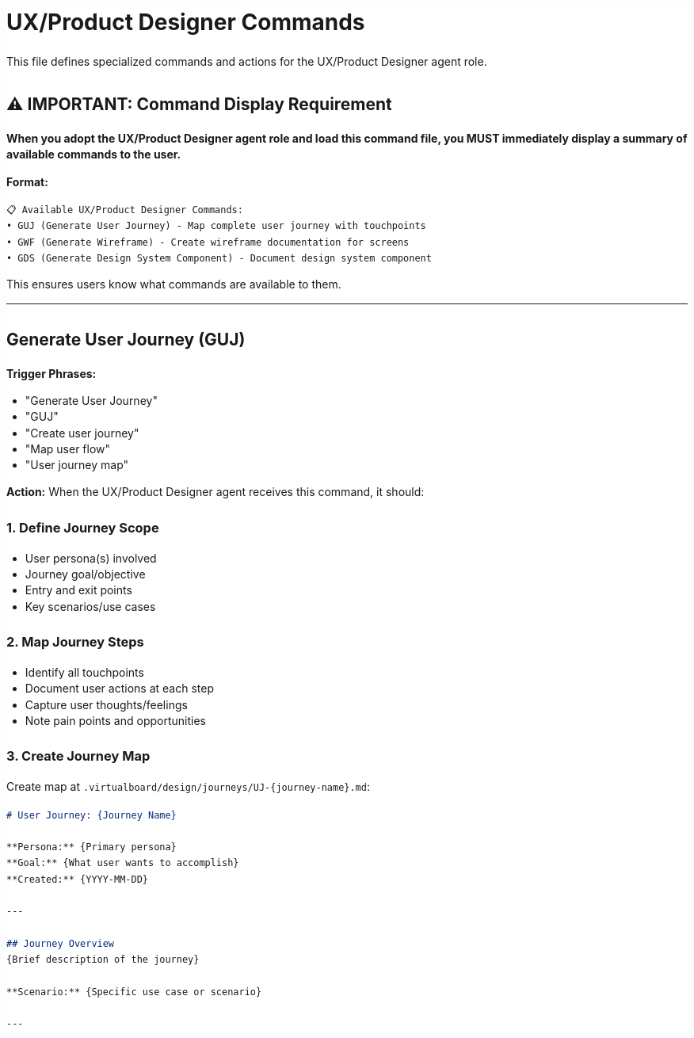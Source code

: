 # UX/Product Designer Commands

This file defines specialized commands and actions for the UX/Product Designer agent role.

## ⚠️ IMPORTANT: Command Display Requirement

**When you adopt the UX/Product Designer agent role and load this command file, you MUST immediately display a summary of available commands to the user.**

**Format:**
```
📋 Available UX/Product Designer Commands:
• GUJ (Generate User Journey) - Map complete user journey with touchpoints
• GWF (Generate Wireframe) - Create wireframe documentation for screens
• GDS (Generate Design System Component) - Document design system component
```

This ensures users know what commands are available to them.

---

## Generate User Journey (GUJ)

**Trigger Phrases:**
- "Generate User Journey"
- "GUJ"
- "Create user journey"
- "Map user flow"
- "User journey map"

**Action:**
When the UX/Product Designer agent receives this command, it should:

### 1. Define Journey Scope
- User persona(s) involved
- Journey goal/objective
- Entry and exit points
- Key scenarios/use cases

### 2. Map Journey Steps
- Identify all touchpoints
- Document user actions at each step
- Capture user thoughts/feelings
- Note pain points and opportunities

### 3. Create Journey Map
Create map at `.virtualboard/design/journeys/UJ-{journey-name}.md`:

```markdown
# User Journey: {Journey Name}

**Persona:** {Primary persona}
**Goal:** {What user wants to accomplish}
**Created:** {YYYY-MM-DD}

---

## Journey Overview
{Brief description of the journey}

**Scenario:** {Specific use case or scenario}

---

```